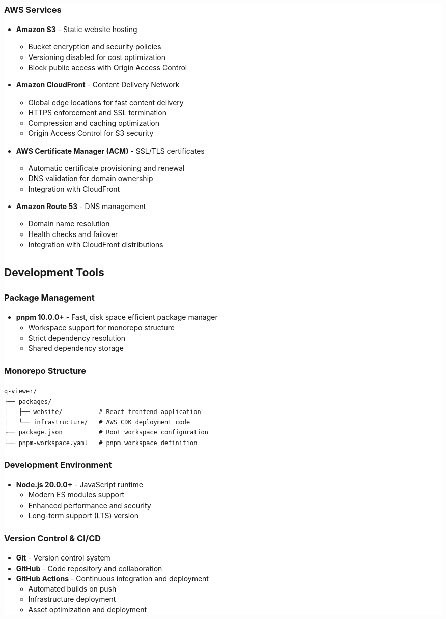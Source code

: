 ### AWS Services
- **Amazon S3** - Static website hosting
  - Bucket encryption and security policies
  - Versioning disabled for cost optimization
  - Block public access with Origin Access Control

- **Amazon CloudFront** - Content Delivery Network
  - Global edge locations for fast content delivery
  - HTTPS enforcement and SSL termination
  - Compression and caching optimization
  - Origin Access Control for S3 security

- **AWS Certificate Manager (ACM)** - SSL/TLS certificates
  - Automatic certificate provisioning and renewal
  - DNS validation for domain ownership
  - Integration with CloudFront

- **Amazon Route 53** - DNS management
  - Domain name resolution
  - Health checks and failover
  - Integration with CloudFront distributions

## Development Tools

### Package Management
- **pnpm 10.0.0+** - Fast, disk space efficient package manager
  - Workspace support for monorepo structure
  - Strict dependency resolution
  - Shared dependency storage

### Monorepo Structure
```
q-viewer/
├── packages/
│   ├── website/          # React frontend application
│   └── infrastructure/   # AWS CDK deployment code
├── package.json          # Root workspace configuration
└── pnpm-workspace.yaml   # pnpm workspace definition
```

### Development Environment
- **Node.js 20.0.0+** - JavaScript runtime
  - Modern ES modules support
  - Enhanced performance and security
  - Long-term support (LTS) version

### Version Control & CI/CD
- **Git** - Version control system
- **GitHub** - Code repository and collaboration
- **GitHub Actions** - Continuous integration and deployment
  - Automated builds on push
  - Infrastructure deployment
  - Asset optimization and deployment
